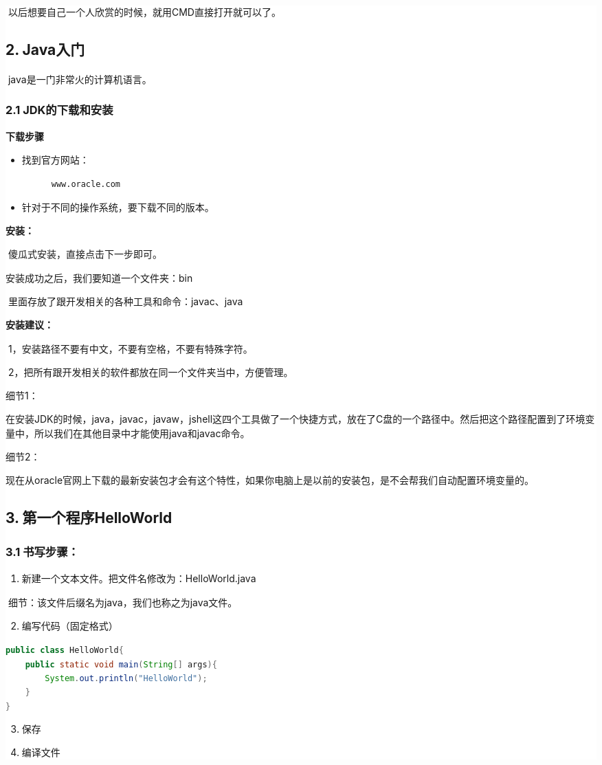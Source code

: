 ​	以后想要自己一个人欣赏的时候，就用CMD直接打开就可以了。

## 2. Java入门

​	java是一门非常火的计算机语言。

### 2.1 JDK的下载和安装

**下载步骤**

* 找到官方网站：

			www.oracle.com

* 针对于不同的操作系统，要下载不同的版本。

**安装：**

​	傻瓜式安装，直接点击下一步即可。

安装成功之后，我们要知道一个文件夹：bin

​	里面存放了跟开发相关的各种工具和命令：javac、java

**安装建议：**

​	1，安装路径不要有中文，不要有空格，不要有特殊字符。

​	2，把所有跟开发相关的软件都放在同一个文件夹当中，方便管理。

细节1：

​	在安装JDK的时候，java，javac，javaw，jshell这四个工具做了一个快捷方式，放在了C盘的一个路径中。然后把这个路径配置到了环境变量中，所以我们在其他目录中才能使用java和javac命令。

细节2：

​	现在从oracle官网上下载的最新安装包才会有这个特性，如果你电脑上是以前的安装包，是不会帮我们自动配置环境变量的。

## 3. 第一个程序HelloWorld

### 3.1 书写步骤：

1. 新建一个文本文件。把文件名修改为：HelloWorld.java

​       细节：该文件后缀名为java，我们也称之为java文件。

2. 编写代码（固定格式）

```java
public class HelloWorld{
	public static void main(String[] args){
		System.out.println("HelloWorld");
	}
}
```

3. 保存

4. 编译文件
